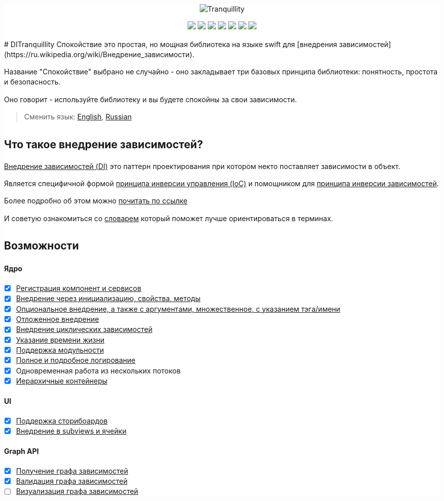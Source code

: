 <p align="center">
<img src ="https://habrastorage.org/files/c6d/c89/5d0/c6dc895d02324b96bc679f41228ab6bf.png" alt="Tranquillity"/>
</p>
<p align="center">
<a href="http://cocoapods.org/pods/DITranquillity"><img src ="https://img.shields.io/cocoapods/v/DITranquillity.svg?style=flat"/></a>
<a href="https://github.com/Carthage/Carthage"><img src ="https://img.shields.io/badge/Carthage-compatible-4BC51D.svg?style=flat"/></a>
<a href="https://swift.org/package-manager"><img src ="https://img.shields.io/badge/SwiftPM-compatible-4BC51D.svg?style=flat"/></a>
<a href="https://github.com/ivlevAstef/DITranquillity/blob/master/LICENSE"><img src ="https://img.shields.io/github/license/ivlevAstef/DITranquillity.svg?maxAge=2592000"/></a>
<a href="https://developer.apple.com/swift"><img src ="https://img.shields.io/badge/Swift-3.0--5.8-F16D39.svg?style=flat"/></a>
<a href="http://cocoapods.org/pods/DITranquillity"><img src ="https://img.shields.io/badge/platform-iOS%20%7C%20macOS%20%7C%20tvOS%20%7C%20watchOS%20%7C%20Linux-lightgrey.svg"/></a>
<a href="https://codecov.io/gh/ivlevAstef/DITranquillity"><img src ="https://codecov.io/gh/ivlevAstef/DITranquillity/branch/master/graph/badge.svg"/></a>
</p>
# DITranquillity
Спокойствие это простая, но мощная библиотека на языке swift для [внедрения зависимостей](https://ru.wikipedia.org/wiki/Внедрение_зависимости).

Название "Спокойствие" выбрано не случайно - оно закладывает три базовых принципа библиотеки: понятность, простота и безопасность.

Оно говорит - используйте библиотеку и вы будете спокойны за свои зависимости.

> Сменить язык: [English](README.md), [Russian](README_ru.md)

## Что такое внедрение зависимостей?
[Внедрение зависимостей (DI)](https://ru.wikipedia.org/wiki/Внедрение_зависимости) это паттерн проектирования при котором некто поставляет зависимости в объект. 

Является специфичной формой [принципа инверсии управления (IoC)](https://ru.wikipedia.org/wiki/Инверсия_управления) и помощником для [принципа инверсии зависимостей](https://ru.wikipedia.org/wiki/Принцип_инверсии_зависимостей).

Более подробно об этом можно [почитать по ссылке](Documentation/ru/about_dependency_injection.md)

И советую ознакомиться со [словарем](Documentation/ru/glossary.md) который поможет лучше ориентироваться в терминах.

## Возможности
#### Ядро
- [x] [Регистрация компонент и сервисов](Documentation/ru/core/registration_and_service.md)
- [x] [Внедрение через инициализацию, свойства, методы](Documentation/ru/core/injection.md)
- [x] [Опциональное внедрение, а также с аргументами, множественное, с указанием тэга/имени](Documentation/ru/core/modificated_injection.md)
- [x] [Отложенное внедрение](Documentation/ru/core/delayed_injection.md)
- [x] [Внедрение циклических зависимостей](Documentation/ru/core/injection.md#Внедрение-через-свойства)
- [x] [Указание времени жизни](Documentation/ru/core/scope_and_lifetime.md)
- [x] [Поддержка модульности](Documentation/ru/core/modular.md)
- [x] [Полное и подробное логирование](Documentation/ru/core/logs.md)
- [x] Одновременная работа из нескольких потоков
- [x] [Иерархичные контейнеры](Documentation/ru/core/container_hierarchy.md)
#### UI
- [x] [Поддержка сторибоардов](Documentation/ru/ui/storyboard.md)
- [x] [Внедрение в subviews и ячейки](Documentation/ru/ui/view_injection.md)
#### Graph API
- [x] [Получение графа зависимостей](Documentation/ru/graph/get_graph.md)
- [x] [Валидация графа зависимостей](Documentation/ru/graph/graph_validation.md)
- [ ] [Визуализация графа зависимостей](Documentation/ru/graph/visualization_graph.md)
